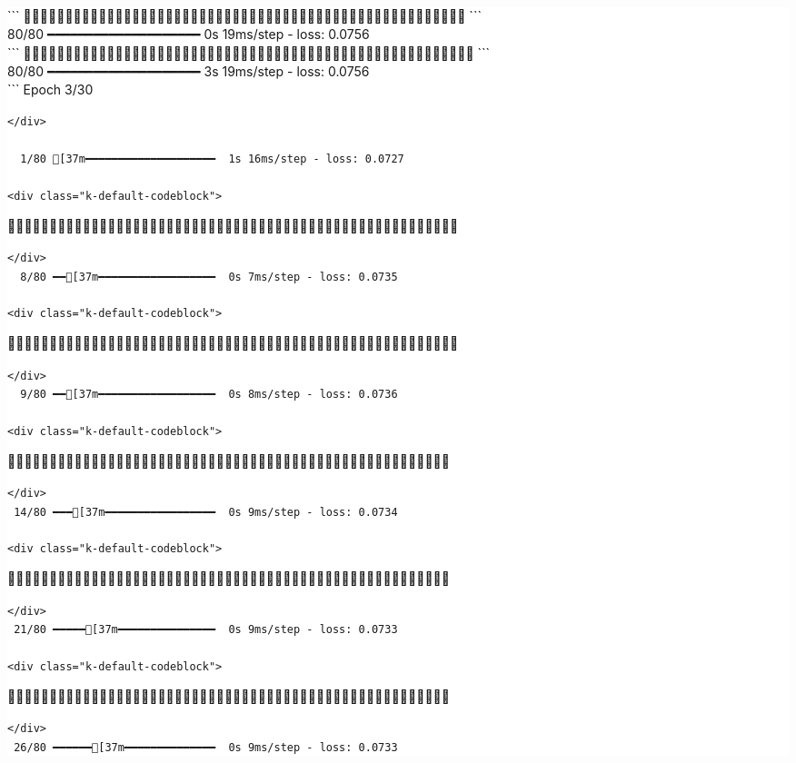 <div class="k-default-codeblock">
```

```
</div>
 80/80 ━━━━━━━━━━━━━━━━━━━━ 0s 19ms/step - loss: 0.0756

<div class="k-default-codeblock">
```

```
</div>
 80/80 ━━━━━━━━━━━━━━━━━━━━ 3s 19ms/step - loss: 0.0756


<div class="k-default-codeblock">
```
Epoch 3/30

```
</div>
    
  1/80 [37m━━━━━━━━━━━━━━━━━━━━  1s 16ms/step - loss: 0.0727

<div class="k-default-codeblock">
```

```
</div>
  8/80 ━━[37m━━━━━━━━━━━━━━━━━━  0s 7ms/step - loss: 0.0735 

<div class="k-default-codeblock">
```

```
</div>
  9/80 ━━[37m━━━━━━━━━━━━━━━━━━  0s 8ms/step - loss: 0.0736

<div class="k-default-codeblock">
```

```
</div>
 14/80 ━━━[37m━━━━━━━━━━━━━━━━━  0s 9ms/step - loss: 0.0734

<div class="k-default-codeblock">
```

```
</div>
 21/80 ━━━━━[37m━━━━━━━━━━━━━━━  0s 9ms/step - loss: 0.0733

<div class="k-default-codeblock">
```

```
</div>
 26/80 ━━━━━━[37m━━━━━━━━━━━━━━  0s 9ms/step - loss: 0.0733
